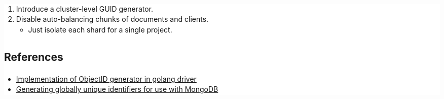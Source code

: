 1. Introduce a cluster-level GUID generator.
2. Disable auto-balancing chunks of documents and clients.
   - Just isolate each shard for a single project.

## References

- [Implementation of ObjectID generator in golang driver](https://github.com/mongodb/mongo-go-driver/blob/v0.0.18/bson/objectid/objectid.go#L40)
- [Generating globally unique identifiers for use with MongoDB](https://www.mongodb.com/blog/post/generating-globally-unique-identifiers-for-use-with-mongodb)
